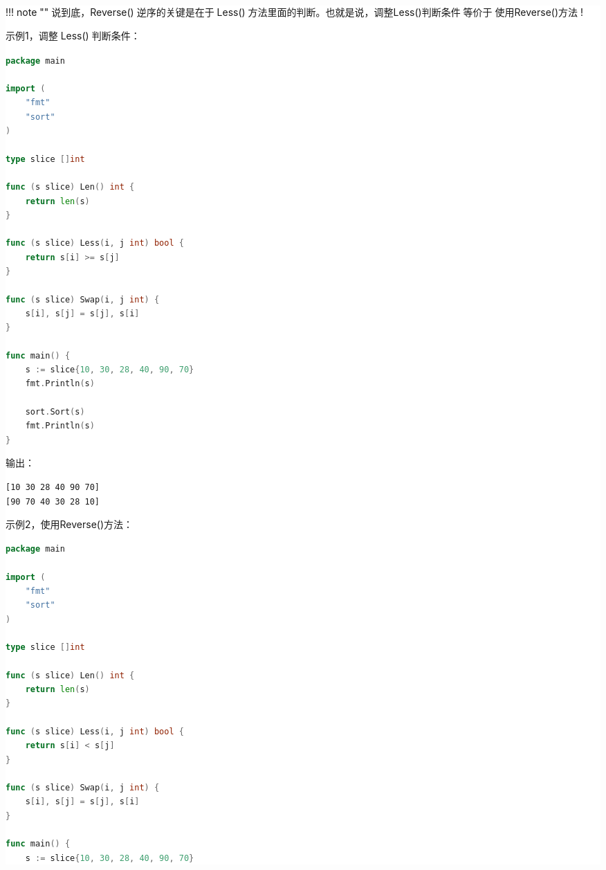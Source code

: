 !!! note ""
    说到底，Reverse() 逆序的关键是在于 Less() 方法里面的判断。也就是说，调整Less()判断条件 等价于 使用Reverse()方法 !


示例1，调整 Less() 判断条件：
```go
package main

import (
	"fmt"
	"sort"
)

type slice []int

func (s slice) Len() int {
	return len(s)
}

func (s slice) Less(i, j int) bool {
	return s[i] >= s[j]
}

func (s slice) Swap(i, j int) {
	s[i], s[j] = s[j], s[i]
}

func main() {
	s := slice{10, 30, 28, 40, 90, 70}
	fmt.Println(s)

	sort.Sort(s)
	fmt.Println(s)
}
```
输出：
```text
[10 30 28 40 90 70]
[90 70 40 30 28 10]
```

示例2，使用Reverse()方法：
```go
package main

import (
	"fmt"
	"sort"
)

type slice []int

func (s slice) Len() int {
	return len(s)
}

func (s slice) Less(i, j int) bool {
	return s[i] < s[j]
}

func (s slice) Swap(i, j int) {
	s[i], s[j] = s[j], s[i]
}

func main() {
	s := slice{10, 30, 28, 40, 90, 70}
```